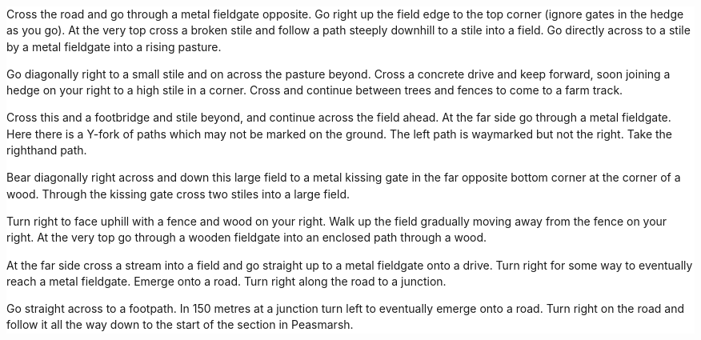 Cross the road and go through a metal fieldgate opposite. Go right up the field edge to the top corner (ignore gates in the hedge as you go). At the very top cross a broken stile and follow a path steeply downhill to a stile into a field. Go directly across to a stile by a metal fieldgate into a rising pasture.

Go diagonally right to a small stile and on across the pasture beyond. Cross a concrete drive and keep forward, soon joining a hedge on your right to a high stile in a corner. Cross and continue between trees and fences to come to a farm track.

Cross this and a footbridge and stile beyond, and continue across the field ahead. At the far side go through a metal fieldgate. Here there is a Y-fork of paths which may not be marked on the ground. The left path is waymarked but not the right. Take the righthand path.

Bear diagonally right across and down this large field to a metal kissing gate in the far opposite bottom corner at the corner of a wood. Through the kissing gate cross two stiles into a large field.

Turn right to face uphill with a fence and wood on your right. Walk up the field gradually moving away from the fence on your right. At the very top go through a wooden fieldgate into an enclosed path through a wood.

At the far side cross a stream into a field and go straight up to a metal fieldgate onto a drive. Turn right for some way to eventually reach a metal fieldgate. Emerge onto a road. Turn right along the road to a junction.

Go straight across to a footpath. In 150 metres at a junction turn left to eventually emerge onto a road. Turn right on the road and follow it all the way down to the start of the section in Peasmarsh.
